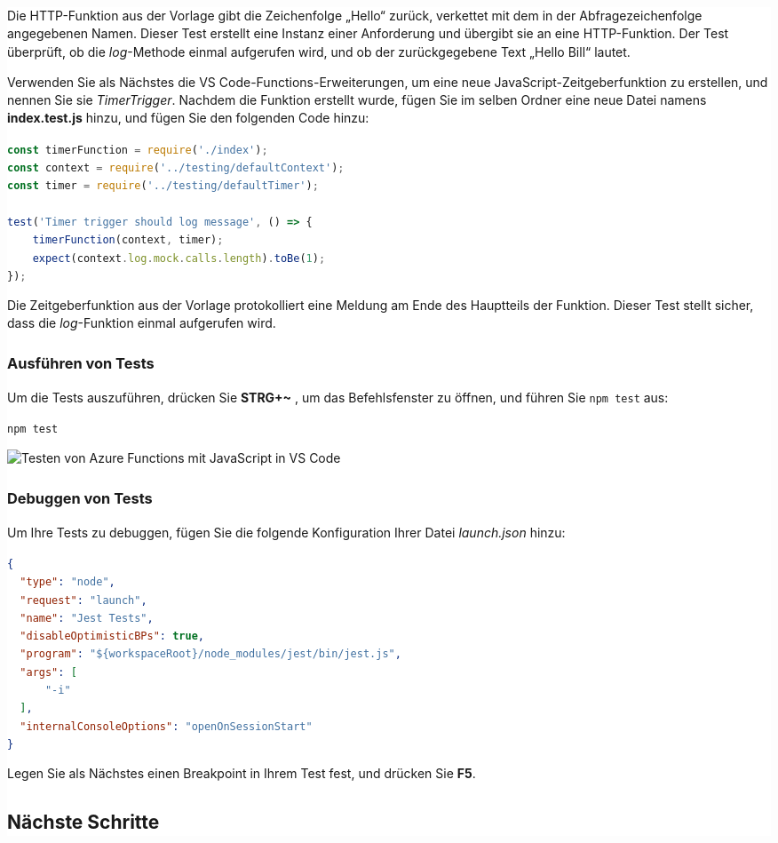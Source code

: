 Die HTTP-Funktion aus der Vorlage gibt die Zeichenfolge „Hello“ zurück, verkettet mit dem in der Abfragezeichenfolge angegebenen Namen. Dieser Test erstellt eine Instanz einer Anforderung und übergibt sie an eine HTTP-Funktion. Der Test überprüft, ob die *log*-Methode einmal aufgerufen wird, und ob der zurückgegebene Text „Hello Bill“ lautet.

Verwenden Sie als Nächstes die VS Code-Functions-Erweiterungen, um eine neue JavaScript-Zeitgeberfunktion zu erstellen, und nennen Sie sie *TimerTrigger*. Nachdem die Funktion erstellt wurde, fügen Sie im selben Ordner eine neue Datei namens **index.test.js** hinzu, und fügen Sie den folgenden Code hinzu:

```javascript
const timerFunction = require('./index');
const context = require('../testing/defaultContext');
const timer = require('../testing/defaultTimer');

test('Timer trigger should log message', () => {
    timerFunction(context, timer);
    expect(context.log.mock.calls.length).toBe(1);
});
```

Die Zeitgeberfunktion aus der Vorlage protokolliert eine Meldung am Ende des Hauptteils der Funktion. Dieser Test stellt sicher, dass die *log*-Funktion einmal aufgerufen wird.

### <a name="run-tests"></a>Ausführen von Tests

Um die Tests auszuführen, drücken Sie **STRG+~** , um das Befehlsfenster zu öffnen, und führen Sie `npm test` aus:

```bash
npm test
```

![Testen von Azure Functions mit JavaScript in VS Code](./media/functions-test-a-function/azure-functions-test-vs-code-jest.png)

### <a name="debug-tests"></a>Debuggen von Tests

Um Ihre Tests zu debuggen, fügen Sie die folgende Konfiguration Ihrer Datei *launch.json* hinzu:

```json
{
  "type": "node",
  "request": "launch",
  "name": "Jest Tests",
  "disableOptimisticBPs": true,
  "program": "${workspaceRoot}/node_modules/jest/bin/jest.js",
  "args": [
      "-i"
  ],
  "internalConsoleOptions": "openOnSessionStart"
}
```

Legen Sie als Nächstes einen Breakpoint in Ihrem Test fest, und drücken Sie **F5**.

## <a name="next-steps"></a>Nächste Schritte
